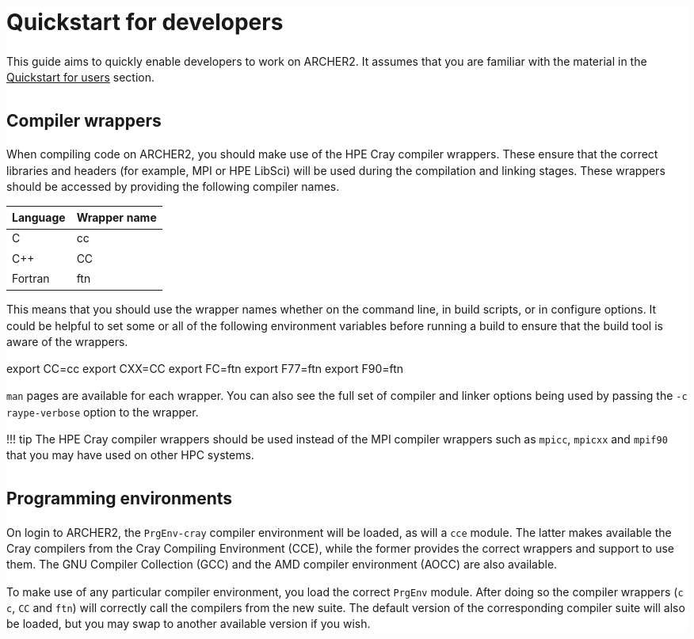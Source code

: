 # Quickstart for developers

This guide aims to quickly enable developers to work on ARCHER2. It
assumes that you are familiar with the material in the
[Quickstart for users](quickstart-users.md) section.

## Compiler wrappers

When compiling code on ARCHER2, you should make use of the HPE Cray compiler
wrappers. These ensure that the correct libraries and headers (for
example, MPI or HPE LibSci) will be used during the compilation and
linking stages. These wrappers should be accessed by providing the
following compiler names.

| Language | Wrapper name |
| -------- | ------------ |
| C        | cc           |
| C++      | CC           |
| Fortran  | ftn          |

This means that you should use the wrapper names whether on the command
line, in build scripts, or in configure options. It could be helpful to
set some or all of the following environment variables before running a
build to ensure that the build tool is aware of the wrappers.

  export CC=cc
  export CXX=CC
  export FC=ftn
  export F77=ftn
  export F90=ftn

`man` pages are available for each wrapper. You can also see the full
set of compiler and linker options being used by passing the
`-craype-verbose` option to the wrapper.

!!! tip
    The HPE Cray compiler wrappers should be used instead of the MPI compiler
    wrappers such as `mpicc`, `mpicxx` and `mpif90` that you may have used
    on other HPC systems.


## Programming environments

On login to ARCHER2, the `PrgEnv-cray` compiler environment will be loaded, as
will a `cce` module. The latter makes available the Cray compilers from
the Cray Compiling Environment (CCE), while the former provides the
correct wrappers and support to use them. The GNU Compiler Collection
(GCC) and the AMD compiler environment (AOCC) are also available.

To make use of any particular compiler environment, you load the correct `PrgEnv`
module. After doing so the compiler wrappers (`cc`, `CC` and `ftn`)
will correctly call the compilers from the new suite. The default
version of the corresponding compiler suite will also be loaded, but you
may swap to another available version if you wish.
